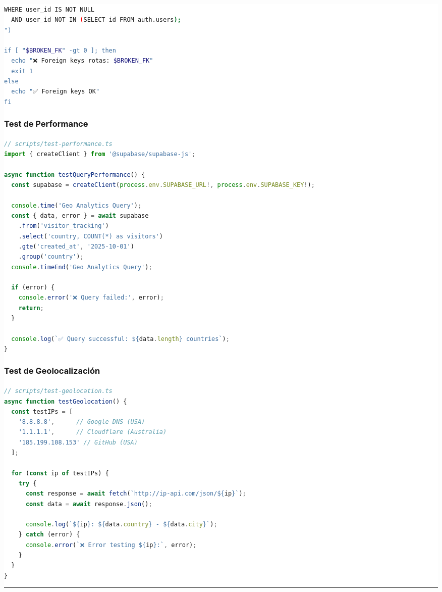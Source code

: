 ```bash
WHERE user_id IS NOT NULL
  AND user_id NOT IN (SELECT id FROM auth.users);
")

if [ "$BROKEN_FK" -gt 0 ]; then
  echo "❌ Foreign keys rotas: $BROKEN_FK"
  exit 1
else
  echo "✅ Foreign keys OK"
fi
```

### **Test de Performance**

```typescript
// scripts/test-performance.ts
import { createClient } from '@supabase/supabase-js';

async function testQueryPerformance() {
  const supabase = createClient(process.env.SUPABASE_URL!, process.env.SUPABASE_KEY!);

  console.time('Geo Analytics Query');
  const { data, error } = await supabase
    .from('visitor_tracking')
    .select('country, COUNT(*) as visitors')
    .gte('created_at', '2025-10-01')
    .group('country');
  console.timeEnd('Geo Analytics Query');

  if (error) {
    console.error('❌ Query failed:', error);
    return;
  }

  console.log(`✅ Query successful: ${data.length} countries`);
}
```

### **Test de Geolocalización**

```typescript
// scripts/test-geolocation.ts
async function testGeolocation() {
  const testIPs = [
    '8.8.8.8',      // Google DNS (USA)
    '1.1.1.1',      // Cloudflare (Australia)
    '185.199.108.153' // GitHub (USA)
  ];

  for (const ip of testIPs) {
    try {
      const response = await fetch(`http://ip-api.com/json/${ip}`);
      const data = await response.json();

      console.log(`${ip}: ${data.country} - ${data.city}`);
    } catch (error) {
      console.error(`❌ Error testing ${ip}:`, error);
    }
  }
}
```

---